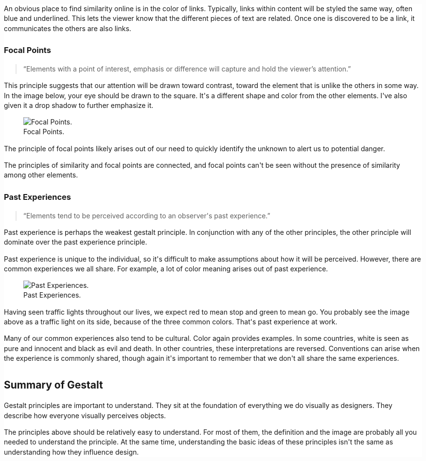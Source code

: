 An obvious place to find similarity online is in the color of links. Typically, links within content will be styled the same way, often blue and underlined. This lets the viewer know that the different pieces of text are related. Once one is discovered to be a link, it communicates the others are also links.</p>

### Focal Points

<blockquote>“Elements with a point of interest, emphasis or difference will capture and hold the viewer’s attention.”</blockquote>

This principle suggests that our attention will be drawn toward contrast, toward the element that is unlike the others in some way. In the image below, your eye should be drawn to the square. It's a different shape and color from the other elements. I've also given it a drop shadow to further emphasize it.</p>

<figure><img loading="lazy" decoding="async" title="Focal Points." src="https://archive.smashing.media/assets/344dbf88-fdf9-42bb-adb4-46f01eedd629/729398f4-9db4-4fb0-8304-487a778ec866/12-focal-point.png" alt="Focal Points." width="500" height="281" /><figcaption>Focal Points.</figcaption></figure>

The principle of focal points likely arises out of our need to quickly identify the unknown to alert us to potential danger.

The principles of similarity and focal points are connected, and focal points can't be seen without the presence of similarity among other elements.</p>

### Past Experiences

<blockquote>“Elements tend to be perceived according to an observer's past experience.”</blockquote>

Past experience is perhaps the weakest gestalt principle. In conjunction with any of the other principles, the other principle will dominate over the past experience principle.

Past experience is unique to the individual, so it's difficult to make assumptions about how it will be perceived. However, there are common experiences we all share. For example, a lot of color meaning arises out of past experience.</p>

<figure><img loading="lazy" decoding="async" title="Past Experience." src="https://archive.smashing.media/assets/344dbf88-fdf9-42bb-adb4-46f01eedd629/2fc34e90-279d-43e2-8e30-8d4cb97dfb47/13-past-experience.png" alt="Past Experiences." width="500" height="284" /><figcaption>Past Experiences.</figcaption></figure>

Having seen traffic lights throughout our lives, we expect red to mean stop and green to mean go. You probably see the image above as a traffic light on its side, because of the three common colors. That's past experience at work.

Many of our common experiences also tend to be cultural. Color again provides examples. In some countries, white is seen as pure and innocent and black as evil and death. In other countries, these interpretations are reversed. Conventions can arise when the experience is commonly shared, though again it's important to remember that we don't all share the same experiences.</p>

## Summary of Gestalt

Gestalt principles are important to understand. They sit at the foundation of everything we do visually as designers. They describe how everyone visually perceives objects.

The principles above should be relatively easy to understand. For most of them, the definition and the image are probably all you needed to understand the principle. At the same time, understanding the basic ideas of these principles isn't the same as understanding how they influence design.
